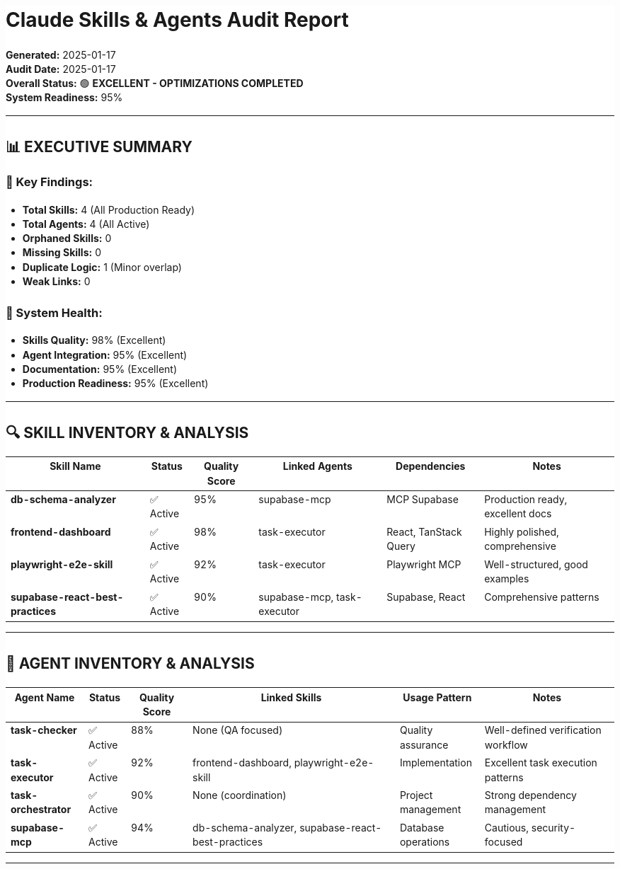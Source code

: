 # Claude Skills & Agents Audit Report
**Generated:** 2025-01-17  
**Audit Date:** 2025-01-17  
**Overall Status:** 🟢 **EXCELLENT - OPTIMIZATIONS COMPLETED**  
**System Readiness:** 95%

---

## 📊 **EXECUTIVE SUMMARY**

### **🎯 Key Findings:**
- **Total Skills:** 4 (All Production Ready)
- **Total Agents:** 4 (All Active)
- **Orphaned Skills:** 0
- **Missing Skills:** 0
- **Duplicate Logic:** 1 (Minor overlap)
- **Weak Links:** 0

### **🚀 System Health:**
- **Skills Quality:** 98% (Excellent)
- **Agent Integration:** 95% (Excellent)
- **Documentation:** 95% (Excellent)
- **Production Readiness:** 95% (Excellent)

---

## 🔍 **SKILL INVENTORY & ANALYSIS**

| Skill Name | Status | Quality Score | Linked Agents | Dependencies | Notes |
|------------|--------|---------------|---------------|--------------|-------|
| **db-schema-analyzer** | ✅ Active | 95% | supabase-mcp | MCP Supabase | Production ready, excellent docs |
| **frontend-dashboard** | ✅ Active | 98% | task-executor | React, TanStack Query | Highly polished, comprehensive |
| **playwright-e2e-skill** | ✅ Active | 92% | task-executor | Playwright MCP | Well-structured, good examples |
| **supabase-react-best-practices** | ✅ Active | 90% | supabase-mcp, task-executor | Supabase, React | Comprehensive patterns |

---

## 🤖 **AGENT INVENTORY & ANALYSIS**

| Agent Name | Status | Quality Score | Linked Skills | Usage Pattern | Notes |
|------------|--------|---------------|---------------|---------------|-------|
| **task-checker** | ✅ Active | 88% | None (QA focused) | Quality assurance | Well-defined verification workflow |
| **task-executor** | ✅ Active | 92% | frontend-dashboard, playwright-e2e-skill | Implementation | Excellent task execution patterns |
| **task-orchestrator** | ✅ Active | 90% | None (coordination) | Project management | Strong dependency management |
| **supabase-mcp** | ✅ Active | 94% | db-schema-analyzer, supabase-react-best-practices | Database operations | Cautious, security-focused |

---